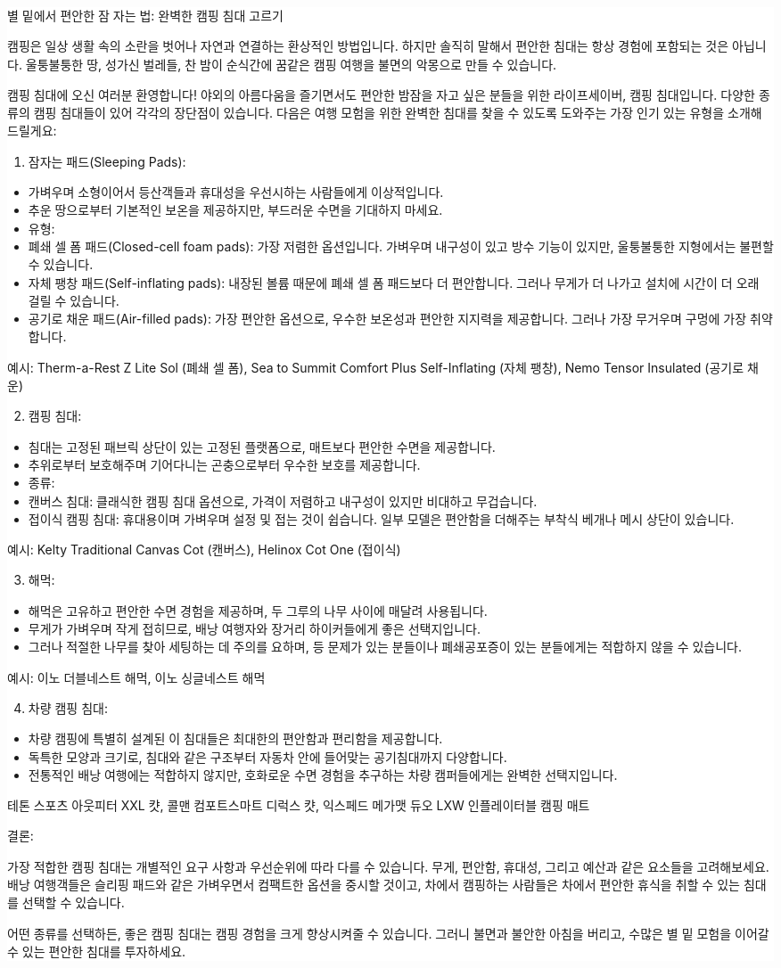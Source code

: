 별 밑에서 편안한 잠 자는 법: 완벽한 캠핑 침대 고르기

캠핑은 일상 생활 속의 소란을 벗어나 자연과 연결하는 환상적인 방법입니다. 하지만 솔직히 말해서 편안한 침대는 항상 경험에 포함되는 것은 아닙니다. 울퉁불퉁한 땅, 성가신 벌레들, 찬 밤이 순식간에 꿈같은 캠핑 여행을 불면의 악몽으로 만들 수 있습니다.

<div class="content-ad"></div>

캠핑 침대에 오신 여러분 환영합니다! 야외의 아름다움을 즐기면서도 편안한 밤잠을 자고 싶은 분들을 위한 라이프세이버, 캠핑 침대입니다. 다양한 종류의 캠핑 침대들이 있어 각각의 장단점이 있습니다. 다음은 여행 모험을 위한 완벽한 침대를 찾을 수 있도록 도와주는 가장 인기 있는 유형을 소개해 드릴게요:

1. 잠자는 패드(Sleeping Pads):

- 가벼우며 소형이어서 등산객들과 휴대성을 우선시하는 사람들에게 이상적입니다.
- 추운 땅으로부터 기본적인 보온을 제공하지만, 부드러운 수면을 기대하지 마세요.
- 유형:
- 폐쇄 셀 폼 패드(Closed-cell foam pads): 가장 저렴한 옵션입니다. 가벼우며 내구성이 있고 방수 기능이 있지만, 울퉁불퉁한 지형에서는 불편할 수 있습니다.
- 자체 팽창 패드(Self-inflating pads): 내장된 볼륨 때문에 폐쇄 셀 폼 패드보다 더 편안합니다. 그러나 무게가 더 나가고 설치에 시간이 더 오래 걸릴 수 있습니다.
- 공기로 채운 패드(Air-filled pads): 가장 편안한 옵션으로, 우수한 보온성과 편안한 지지력을 제공합니다. 그러나 가장 무거우며 구멍에 가장 취약합니다.

예시: Therm-a-Rest Z Lite Sol (폐쇄 셀 폼), Sea to Summit Comfort Plus Self-Inflating (자체 팽창), Nemo Tensor Insulated (공기로 채운)

<div class="content-ad"></div>

2. 캠핑 침대:

- 침대는 고정된 패브릭 상단이 있는 고정된 플랫폼으로, 매트보다 편안한 수면을 제공합니다.
- 추위로부터 보호해주며 기어다니는 곤충으로부터 우수한 보호를 제공합니다.
- 종류:
- 캔버스 침대: 클래식한 캠핑 침대 옵션으로, 가격이 저렴하고 내구성이 있지만 비대하고 무겁습니다.
- 접이식 캠핑 침대: 휴대용이며 가벼우며 설정 및 접는 것이 쉽습니다. 일부 모델은 편안함을 더해주는 부착식 베개나 메시 상단이 있습니다.

예시: Kelty Traditional Canvas Cot (캔버스), Helinox Cot One (접이식)

3. 해먹:

<div class="content-ad"></div>

- 해먹은 고유하고 편안한 수면 경험을 제공하며, 두 그루의 나무 사이에 매달려 사용됩니다.
- 무게가 가벼우며 작게 접히므로, 배낭 여행자와 장거리 하이커들에게 좋은 선택지입니다.
- 그러나 적절한 나무를 찾아 세팅하는 데 주의를 요하며, 등 문제가 있는 분들이나 폐쇄공포증이 있는 분들에게는 적합하지 않을 수 있습니다.

예시: 이노 더블네스트 해먹, 이노 싱글네스트 해먹

4. 차량 캠핑 침대:

- 차량 캠핑에 특별히 설계된 이 침대들은 최대한의 편안함과 편리함을 제공합니다.
- 독특한 모양과 크기로, 침대와 같은 구조부터 자동차 안에 들어맞는 공기침대까지 다양합니다.
- 전통적인 배낭 여행에는 적합하지 않지만, 호화로운 수면 경험을 추구하는 차량 캠퍼들에게는 완벽한 선택지입니다.

<div class="content-ad"></div>

테톤 스포츠 아웃피터 XXL 캿, 콜맨 컴포트스마트 디럭스 캿, 익스페드 메가맷 듀오 LXW 인플레이터블 캠핑 매트

결론:

가장 적합한 캠핑 침대는 개별적인 요구 사항과 우선순위에 따라 다를 수 있습니다. 무게, 편안함, 휴대성, 그리고 예산과 같은 요소들을 고려해보세요. 배낭 여행객들은 슬리핑 패드와 같은 가벼우면서 컴팩트한 옵션을 중시할 것이고, 차에서 캠핑하는 사람들은 차에서 편안한 휴식을 취할 수 있는 침대를 선택할 수 있습니다.

어떤 종류를 선택하든, 좋은 캠핑 침대는 캠핑 경험을 크게 향상시켜줄 수 있습니다. 그러니 불면과 불안한 아침을 버리고, 수많은 별 밑 모험을 이어갈 수 있는 편안한 침대를 투자하세요.
